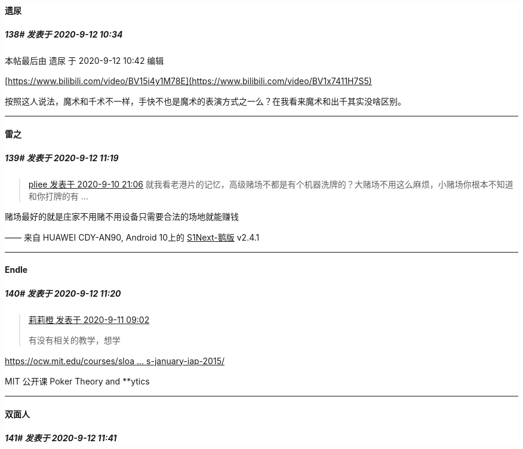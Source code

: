 ####  遗尿  
##### 138#       发表于 2020-9-12 10:34



 本帖最后由 遗尿 于 2020-9-12 10:42 编辑 

[https://www.bilibili.com/video/BV15i4y1M78E](https://www.bilibili.com/video/BV1x7411H7S5)

按照这人说法，魔术和千术不一样，手快不也是魔术的表演方式之一么？在我看来魔术和出千其实没啥区别。







*****

####  雷之  
##### 139#       发表于 2020-9-12 11:19



<blockquote><a href="httphttps://bbs.saraba1st.com/2b/forum.php?mod=redirect&amp;goto=findpost&amp;pid=48700259&amp;ptid=1959245" target="_blank">pliee 发表于 2020-9-10 21:06</a>
就我看老港片的记忆，高级赌场不都是有个机器洗牌的？大赌场不用这么麻烦，小赌场你根本不知道和你打牌的有 ...</blockquote>
赌场最好的就是庄家不用赌不用设备只需要合法的场地就能赚钱

—— 来自 HUAWEI CDY-AN90, Android 10上的 [S1Next-鹅版](https://github.com/ykrank/S1-Next/releases) v2.4.1







*****

####  Endle  
##### 140#       发表于 2020-9-12 11:20



<blockquote><a href="httphttps://bbs.saraba1st.com/2b/forum.php?mod=redirect&amp;goto=findpost&amp;pid=48702950&amp;ptid=1959245" target="_blank">莉莉橙 发表于 2020-9-11 09:02</a>

有没有相关的教学，想学</blockquote>
[https://ocw.mit.edu/courses/sloa ... s-january-iap-2015/](https://ocw.mit.edu/courses/sloan-school-of-management/15-s50-poker-theory-and-**ytics-january-iap-2015/)

MIT 公开课 Poker Theory and **ytics







*****

####  双面人  
##### 141#       发表于 2020-9-12 11:41


